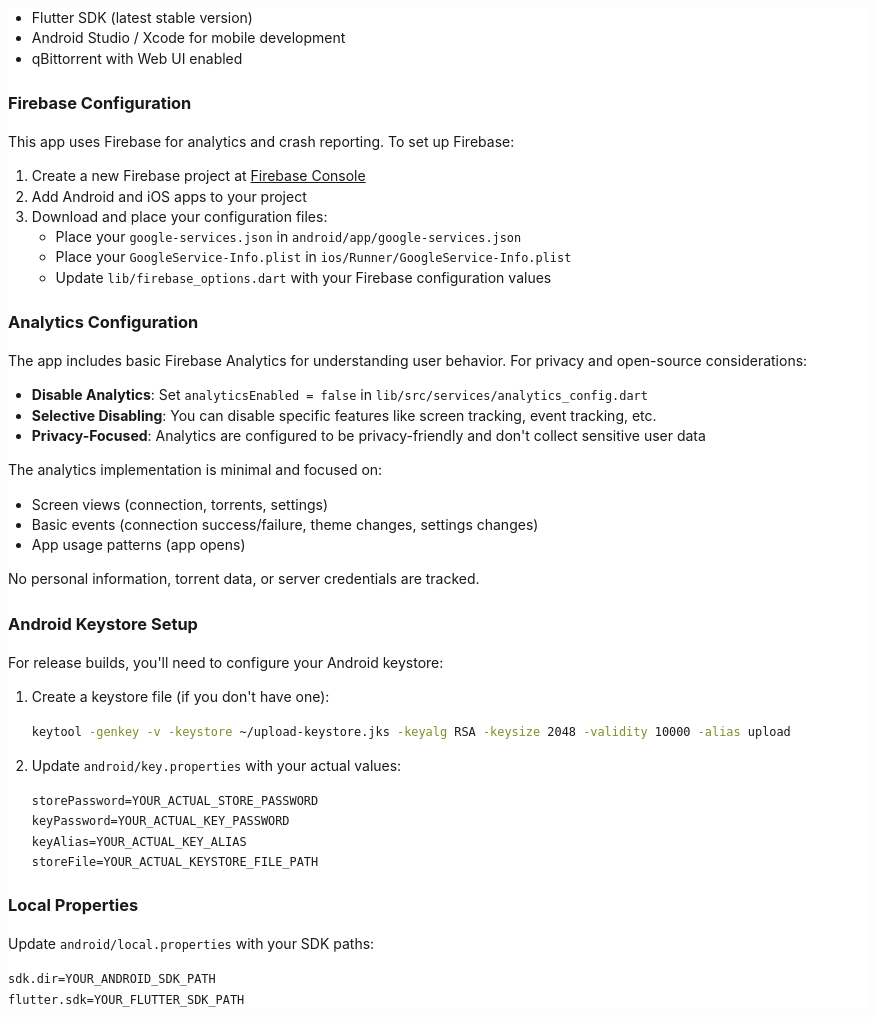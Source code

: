 - Flutter SDK (latest stable version)
- Android Studio / Xcode for mobile development
- qBittorrent with Web UI enabled

### Firebase Configuration

This app uses Firebase for analytics and crash reporting. To set up Firebase:

1. Create a new Firebase project at [Firebase Console](https://console.firebase.google.com/)
2. Add Android and iOS apps to your project
3. Download and place your configuration files:
   - Place your `google-services.json` in `android/app/google-services.json`
   - Place your `GoogleService-Info.plist` in `ios/Runner/GoogleService-Info.plist`
   - Update `lib/firebase_options.dart` with your Firebase configuration values

### Analytics Configuration

The app includes basic Firebase Analytics for understanding user behavior. For privacy and open-source considerations:

- **Disable Analytics**: Set `analyticsEnabled = false` in `lib/src/services/analytics_config.dart`
- **Selective Disabling**: You can disable specific features like screen tracking, event tracking, etc.
- **Privacy-Focused**: Analytics are configured to be privacy-friendly and don't collect sensitive user data

The analytics implementation is minimal and focused on:
- Screen views (connection, torrents, settings)
- Basic events (connection success/failure, theme changes, settings changes)
- App usage patterns (app opens)

No personal information, torrent data, or server credentials are tracked.

### Android Keystore Setup

For release builds, you'll need to configure your Android keystore:

1. Create a keystore file (if you don't have one):
   ```bash
   keytool -genkey -v -keystore ~/upload-keystore.jks -keyalg RSA -keysize 2048 -validity 10000 -alias upload
   ```

2. Update `android/key.properties` with your actual values:
   ```properties
   storePassword=YOUR_ACTUAL_STORE_PASSWORD
   keyPassword=YOUR_ACTUAL_KEY_PASSWORD
   keyAlias=YOUR_ACTUAL_KEY_ALIAS
   storeFile=YOUR_ACTUAL_KEYSTORE_FILE_PATH
   ```

### Local Properties

Update `android/local.properties` with your SDK paths:
```properties
sdk.dir=YOUR_ANDROID_SDK_PATH
flutter.sdk=YOUR_FLUTTER_SDK_PATH
```

